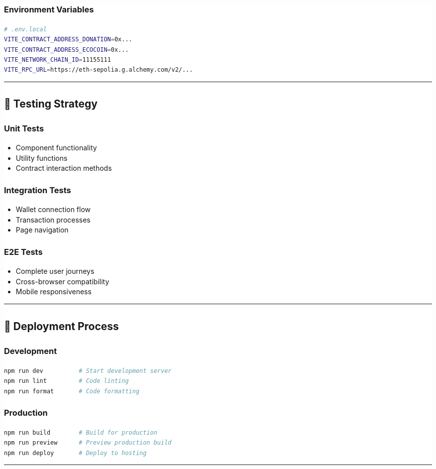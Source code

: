 ### **Environment Variables**

```bash
# .env.local
VITE_CONTRACT_ADDRESS_DONATION=0x...
VITE_CONTRACT_ADDRESS_ECOCOIN=0x...
VITE_NETWORK_CHAIN_ID=11155111
VITE_RPC_URL=https://eth-sepolia.g.alchemy.com/v2/...
```

---

## 🧪 **Testing Strategy**

### **Unit Tests**

- Component functionality
- Utility functions
- Contract interaction methods

### **Integration Tests**

- Wallet connection flow
- Transaction processes
- Page navigation

### **E2E Tests**

- Complete user journeys
- Cross-browser compatibility
- Mobile responsiveness

---

## 🚀 **Deployment Process**

### **Development**

```bash
npm run dev          # Start development server
npm run lint         # Code linting
npm run format       # Code formatting
```

### **Production**

```bash
npm run build        # Build for production
npm run preview      # Preview production build
npm run deploy       # Deploy to hosting
```

---
